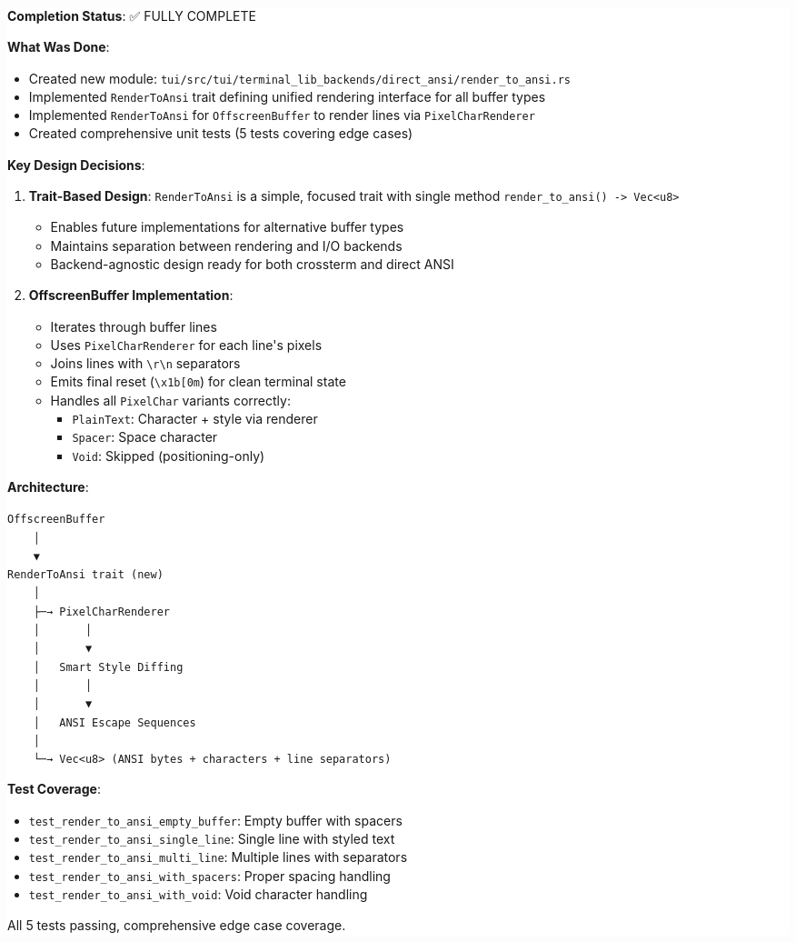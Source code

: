 **Completion Status**: ✅ FULLY COMPLETE

**What Was Done**:

- Created new module: `tui/src/tui/terminal_lib_backends/direct_ansi/render_to_ansi.rs`
- Implemented `RenderToAnsi` trait defining unified rendering interface for all buffer types
- Implemented `RenderToAnsi` for `OffscreenBuffer` to render lines via `PixelCharRenderer`
- Created comprehensive unit tests (5 tests covering edge cases)

**Key Design Decisions**:

1. **Trait-Based Design**: `RenderToAnsi` is a simple, focused trait with single method
   `render_to_ansi() -> Vec<u8>`
   - Enables future implementations for alternative buffer types
   - Maintains separation between rendering and I/O backends
   - Backend-agnostic design ready for both crossterm and direct ANSI

2. **OffscreenBuffer Implementation**:
   - Iterates through buffer lines
   - Uses `PixelCharRenderer` for each line's pixels
   - Joins lines with `\r\n` separators
   - Emits final reset (`\x1b[0m`) for clean terminal state
   - Handles all `PixelChar` variants correctly:
     - `PlainText`: Character + style via renderer
     - `Spacer`: Space character
     - `Void`: Skipped (positioning-only)

**Architecture**:

```
OffscreenBuffer
    │
    ▼
RenderToAnsi trait (new)
    │
    ├─→ PixelCharRenderer
    │       │
    │       ▼
    │   Smart Style Diffing
    │       │
    │       ▼
    │   ANSI Escape Sequences
    │
    └─→ Vec<u8> (ANSI bytes + characters + line separators)
```

**Test Coverage**:

- `test_render_to_ansi_empty_buffer`: Empty buffer with spacers
- `test_render_to_ansi_single_line`: Single line with styled text
- `test_render_to_ansi_multi_line`: Multiple lines with separators
- `test_render_to_ansi_with_spacers`: Proper spacing handling
- `test_render_to_ansi_with_void`: Void character handling

All 5 tests passing, comprehensive edge case coverage.
